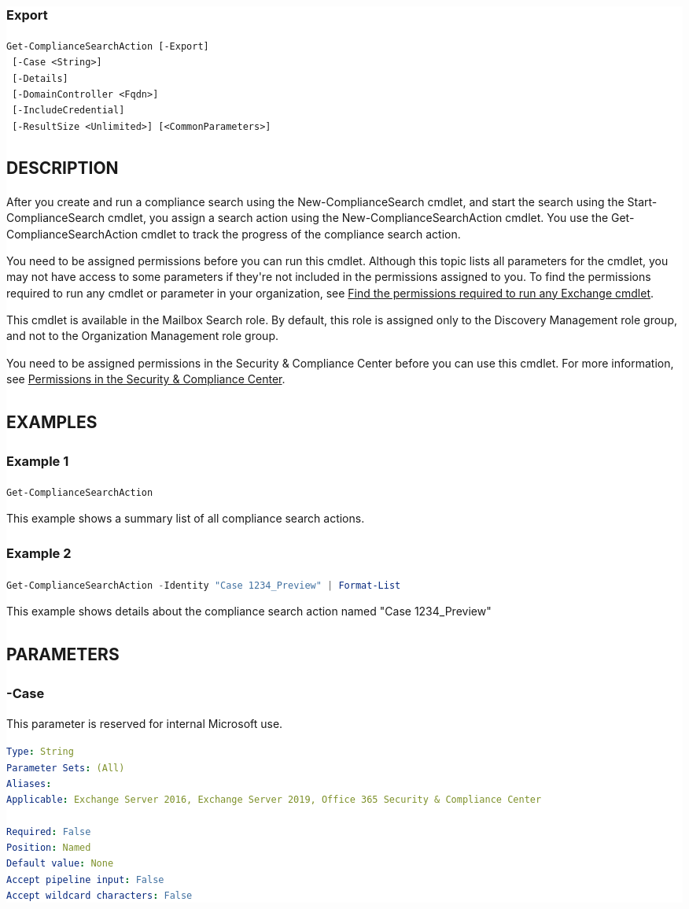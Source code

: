 ### Export
```
Get-ComplianceSearchAction [-Export]
 [-Case <String>]
 [-Details]
 [-DomainController <Fqdn>]
 [-IncludeCredential]
 [-ResultSize <Unlimited>] [<CommonParameters>]
```

## DESCRIPTION
After you create and run a compliance search using the New-ComplianceSearch cmdlet, and start the search using the Start-ComplianceSearch cmdlet, you assign a search action using the New-ComplianceSearchAction cmdlet. You use the Get-ComplianceSearchAction cmdlet to track the progress of the compliance search action.

You need to be assigned permissions before you can run this cmdlet. Although this topic lists all parameters for the cmdlet, you may not have access to some parameters if they're not included in the permissions assigned to you. To find the permissions required to run any cmdlet or parameter in your organization, see [Find the permissions required to run any Exchange cmdlet](https://docs.microsoft.com/powershell/exchange/find-exchange-cmdlet-permissions).

This cmdlet is available in the Mailbox Search role. By default, this role is assigned only to the Discovery Management role group, and not to the Organization Management role group.

You need to be assigned permissions in the Security & Compliance Center before you can use this cmdlet. For more information, see [Permissions in the Security & Compliance Center](https://docs.microsoft.com/microsoft-365/security/office-365-security/permissions-in-the-security-and-compliance-center).

## EXAMPLES

### Example 1
```powershell
Get-ComplianceSearchAction
```

This example shows a summary list of all compliance search actions.

### Example 2
```powershell
Get-ComplianceSearchAction -Identity "Case 1234_Preview" | Format-List
```

This example shows details about the compliance search action named "Case 1234\_Preview"

## PARAMETERS

### -Case
This parameter is reserved for internal Microsoft use.

```yaml
Type: String
Parameter Sets: (All)
Aliases:
Applicable: Exchange Server 2016, Exchange Server 2019, Office 365 Security & Compliance Center

Required: False
Position: Named
Default value: None
Accept pipeline input: False
Accept wildcard characters: False
```
